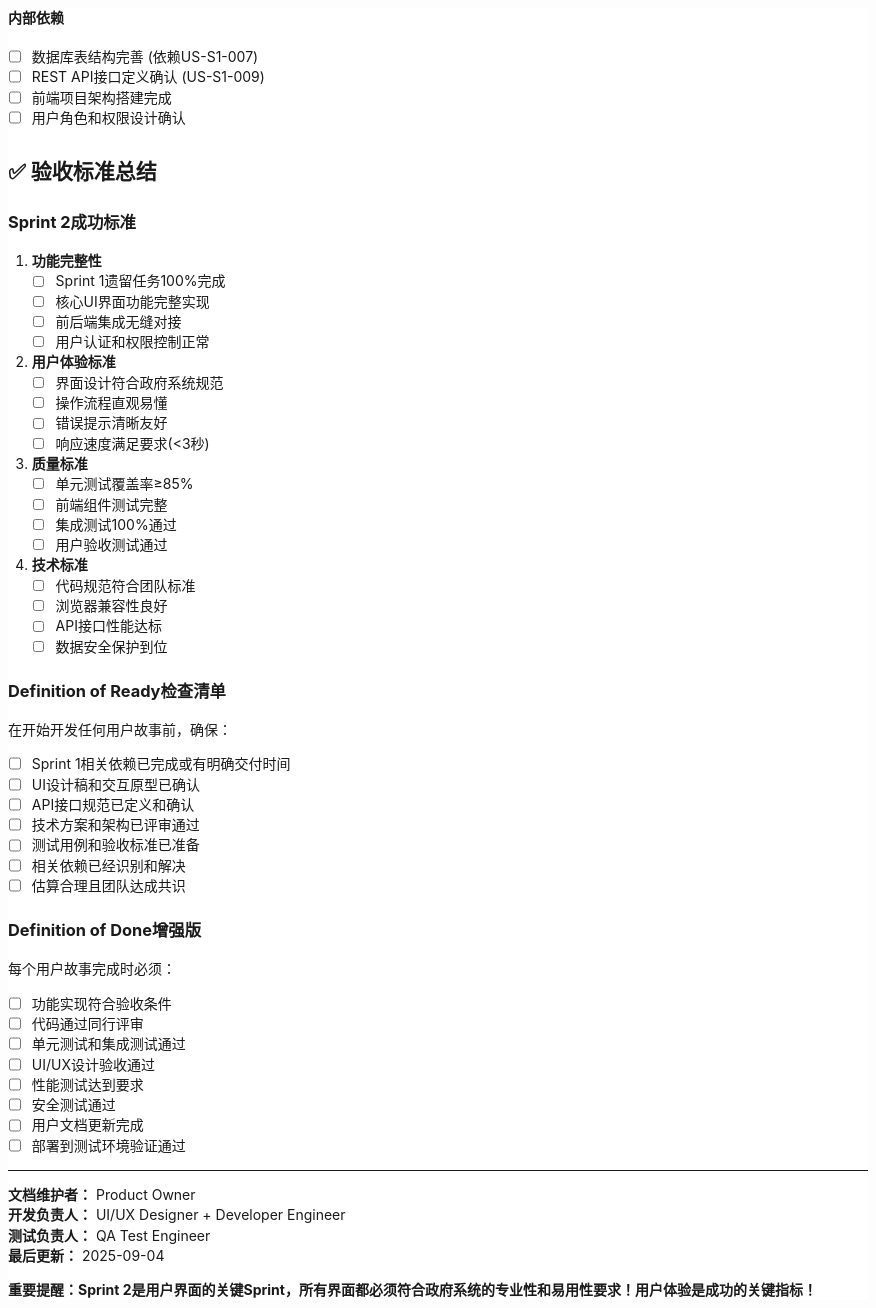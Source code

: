 #### 内部依赖
- [ ] 数据库表结构完善 (依赖US-S1-007)
- [ ] REST API接口定义确认 (US-S1-009)
- [ ] 前端项目架构搭建完成
- [ ] 用户角色和权限设计确认

## ✅ 验收标准总结

### Sprint 2成功标准
1. **功能完整性**
   - [ ] Sprint 1遗留任务100%完成
   - [ ] 核心UI界面功能完整实现
   - [ ] 前后端集成无缝对接
   - [ ] 用户认证和权限控制正常

2. **用户体验标准**
   - [ ] 界面设计符合政府系统规范
   - [ ] 操作流程直观易懂
   - [ ] 错误提示清晰友好
   - [ ] 响应速度满足要求(<3秒)

3. **质量标准**
   - [ ] 单元测试覆盖率≥85%
   - [ ] 前端组件测试完整
   - [ ] 集成测试100%通过
   - [ ] 用户验收测试通过

4. **技术标准**
   - [ ] 代码规范符合团队标准
   - [ ] 浏览器兼容性良好
   - [ ] API接口性能达标
   - [ ] 数据安全保护到位

### Definition of Ready检查清单
在开始开发任何用户故事前，确保：
- [ ] Sprint 1相关依赖已完成或有明确交付时间
- [ ] UI设计稿和交互原型已确认
- [ ] API接口规范已定义和确认
- [ ] 技术方案和架构已评审通过
- [ ] 测试用例和验收标准已准备
- [ ] 相关依赖已经识别和解决
- [ ] 估算合理且团队达成共识

### Definition of Done增强版
每个用户故事完成时必须：
- [ ] 功能实现符合验收条件
- [ ] 代码通过同行评审
- [ ] 单元测试和集成测试通过
- [ ] UI/UX设计验收通过
- [ ] 性能测试达到要求
- [ ] 安全测试通过
- [ ] 用户文档更新完成
- [ ] 部署到测试环境验证通过

---

**文档维护者：** Product Owner  
**开发负责人：** UI/UX Designer + Developer Engineer  
**测试负责人：** QA Test Engineer  
**最后更新：** 2025-09-04  

**重要提醒：Sprint 2是用户界面的关键Sprint，所有界面都必须符合政府系统的专业性和易用性要求！用户体验是成功的关键指标！**